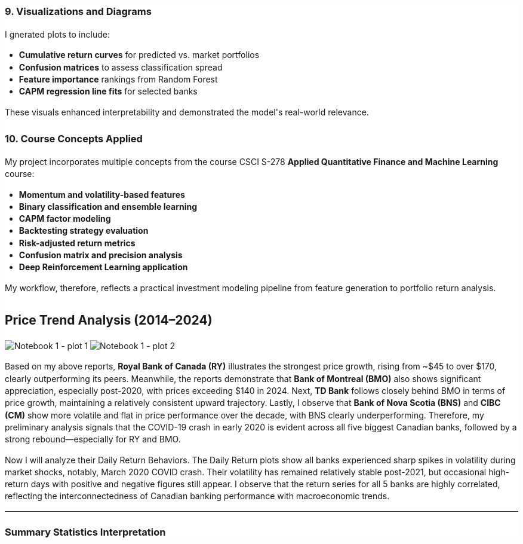 ### **9. Visualizations and Diagrams**

I gnerated plots to include:

* **Cumulative return curves** for predicted vs. market portfolios
* **Confusion matrices** to assess classification spread
* **Feature importance** rankings from Random Forest
* **CAPM regression line fits** for selected banks

These visuals enhanced interpretability and demonstrated the model's real-world relevance.

### **10. Course Concepts Applied**

My project incorporates multiple concepts from the course CSCI S-278 **Applied Quantitative Finance and Machine Learning** course:

* **Momentum and volatility-based features**
* **Binary classification and ensemble learning**
* **CAPM factor modeling**
* **Backtesting strategy evaluation**
* **Risk-adjusted return metrics**
* **Confusion matrix and precision analysis**
* **Deep Reinforcement Learning application**

My workflow, therefore, reflects a practical investment modeling pipeline from feature generation to portfolio return analysis.


## Price Trend Analysis (2014–2024)

<img width="1389" height="590" alt="Notebook 1 - plot 1" src="https://github.com/user-attachments/assets/0168a7a1-c601-4414-ad19-d29ad256ff80" />

<img width="1389" height="590" alt="Notebook 1 - plot 2" src="https://github.com/user-attachments/assets/615cc3c4-be53-40a2-834a-7886be6a95b3" />

Based on my above reports, **Royal Bank of Canada (RY)** illustrates the strongest price growth, rising from ~$45 to over $170, clearly outperforming its peers. Meanwhile, the reports demonstrate that **Bank of Montreal (BMO)** also shows significant appreciation, especially post-2020, with prices exceeding $140 in 2024. Next, **TD Bank** follows closely behind BMO in terms of price growth, maintaining a relatively consistent upward trajectory. Lastly, I observe that **Bank of Nova Scotia (BNS)** and **CIBC (CM)** show more volatile and flat in price performance over the decade, with BNS clearly underperforming. Therefore, my preliminary analysis signals that the COVID-19 crash in early 2020 is evident across all five biggest Canadian banks, followed by a strong rebound—especially for RY and BMO.

Now I will analyze their Daily Return Behaviors. The Daily Return plots show all banks experienced sharp spikes in volatility during market shocks, notably, March 2020 COVID crash. Their volatility has remained relatively stable post-2021, but occasional high-return days with positive and negative figures still appear. I observe that the return series for all 5 banks are highly correlated, reflecting the interconnectedness of Canadian banking performance with macroeconomic trends.

---

### Summary Statistics Interpretation
